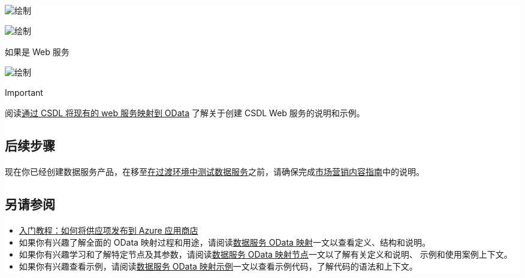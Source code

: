   ![绘制](media/marketplace-publishing-data-service-creation/step-7.5.png)

  ![绘制](media/marketplace-publishing-data-service-creation/step-7.6.png)

如果是 Web 服务

  ![绘制](media/marketplace-publishing-data-service-creation/step-7.7.png)

> [!IMPORTANT]
> 阅读[通过 CSDL 将现有的 web 服务映射到 OData](marketplace-publishing-data-service-creation-odata-mapping.md) 了解关于创建 CSDL Web 服务的说明和示例。
> 
> 

## <a name="next-steps"></a>后续步骤
现在你已经创建数据服务产品，在移至[在过渡环境中测试数据服务](marketplace-publishing-data-service-test-in-staging.md)之前，请确保完成[市场营销内容指南](marketplace-publishing-push-to-staging.md)中的说明。

## <a name="see-also"></a>另请参阅
* [入门教程：如何将供应项发布到 Azure 应用商店](marketplace-publishing-getting-started.md)
* 如果你有兴趣了解全面的 OData 映射过程和用途，请阅读[数据服务 OData 映射](marketplace-publishing-data-service-creation-odata-mapping.md)一文以查看定义、结构和说明。
* 如果你有兴趣学习和了解特定节点及其参数，请阅读[数据服务 OData 映射节点](marketplace-publishing-data-service-creation-odata-mapping-nodes.md)一文以了解有关定义和说明、 示例和使用案例上下文。
* 如果你有兴趣查看示例，请阅读[数据服务 OData 映射示例](marketplace-publishing-data-service-creation-odata-mapping-examples.md)一文以查看示例代码，了解代码的语法和上下文。

[link-pubportal]:https://publish.windowsazure.com

